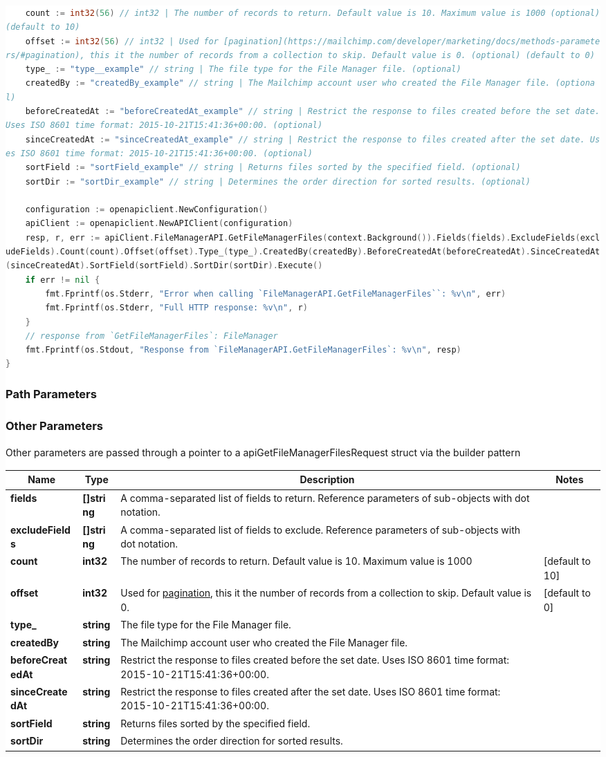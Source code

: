 ```go
	count := int32(56) // int32 | The number of records to return. Default value is 10. Maximum value is 1000 (optional) (default to 10)
	offset := int32(56) // int32 | Used for [pagination](https://mailchimp.com/developer/marketing/docs/methods-parameters/#pagination), this it the number of records from a collection to skip. Default value is 0. (optional) (default to 0)
	type_ := "type__example" // string | The file type for the File Manager file. (optional)
	createdBy := "createdBy_example" // string | The Mailchimp account user who created the File Manager file. (optional)
	beforeCreatedAt := "beforeCreatedAt_example" // string | Restrict the response to files created before the set date. Uses ISO 8601 time format: 2015-10-21T15:41:36+00:00. (optional)
	sinceCreatedAt := "sinceCreatedAt_example" // string | Restrict the response to files created after the set date. Uses ISO 8601 time format: 2015-10-21T15:41:36+00:00. (optional)
	sortField := "sortField_example" // string | Returns files sorted by the specified field. (optional)
	sortDir := "sortDir_example" // string | Determines the order direction for sorted results. (optional)

	configuration := openapiclient.NewConfiguration()
	apiClient := openapiclient.NewAPIClient(configuration)
	resp, r, err := apiClient.FileManagerAPI.GetFileManagerFiles(context.Background()).Fields(fields).ExcludeFields(excludeFields).Count(count).Offset(offset).Type_(type_).CreatedBy(createdBy).BeforeCreatedAt(beforeCreatedAt).SinceCreatedAt(sinceCreatedAt).SortField(sortField).SortDir(sortDir).Execute()
	if err != nil {
		fmt.Fprintf(os.Stderr, "Error when calling `FileManagerAPI.GetFileManagerFiles``: %v\n", err)
		fmt.Fprintf(os.Stderr, "Full HTTP response: %v\n", r)
	}
	// response from `GetFileManagerFiles`: FileManager
	fmt.Fprintf(os.Stdout, "Response from `FileManagerAPI.GetFileManagerFiles`: %v\n", resp)
}
```

### Path Parameters



### Other Parameters

Other parameters are passed through a pointer to a apiGetFileManagerFilesRequest struct via the builder pattern


Name | Type | Description  | Notes
------------- | ------------- | ------------- | -------------
 **fields** | **[]string** | A comma-separated list of fields to return. Reference parameters of sub-objects with dot notation. | 
 **excludeFields** | **[]string** | A comma-separated list of fields to exclude. Reference parameters of sub-objects with dot notation. | 
 **count** | **int32** | The number of records to return. Default value is 10. Maximum value is 1000 | [default to 10]
 **offset** | **int32** | Used for [pagination](https://mailchimp.com/developer/marketing/docs/methods-parameters/#pagination), this it the number of records from a collection to skip. Default value is 0. | [default to 0]
 **type_** | **string** | The file type for the File Manager file. | 
 **createdBy** | **string** | The Mailchimp account user who created the File Manager file. | 
 **beforeCreatedAt** | **string** | Restrict the response to files created before the set date. Uses ISO 8601 time format: 2015-10-21T15:41:36+00:00. | 
 **sinceCreatedAt** | **string** | Restrict the response to files created after the set date. Uses ISO 8601 time format: 2015-10-21T15:41:36+00:00. | 
 **sortField** | **string** | Returns files sorted by the specified field. | 
 **sortDir** | **string** | Determines the order direction for sorted results. | 
